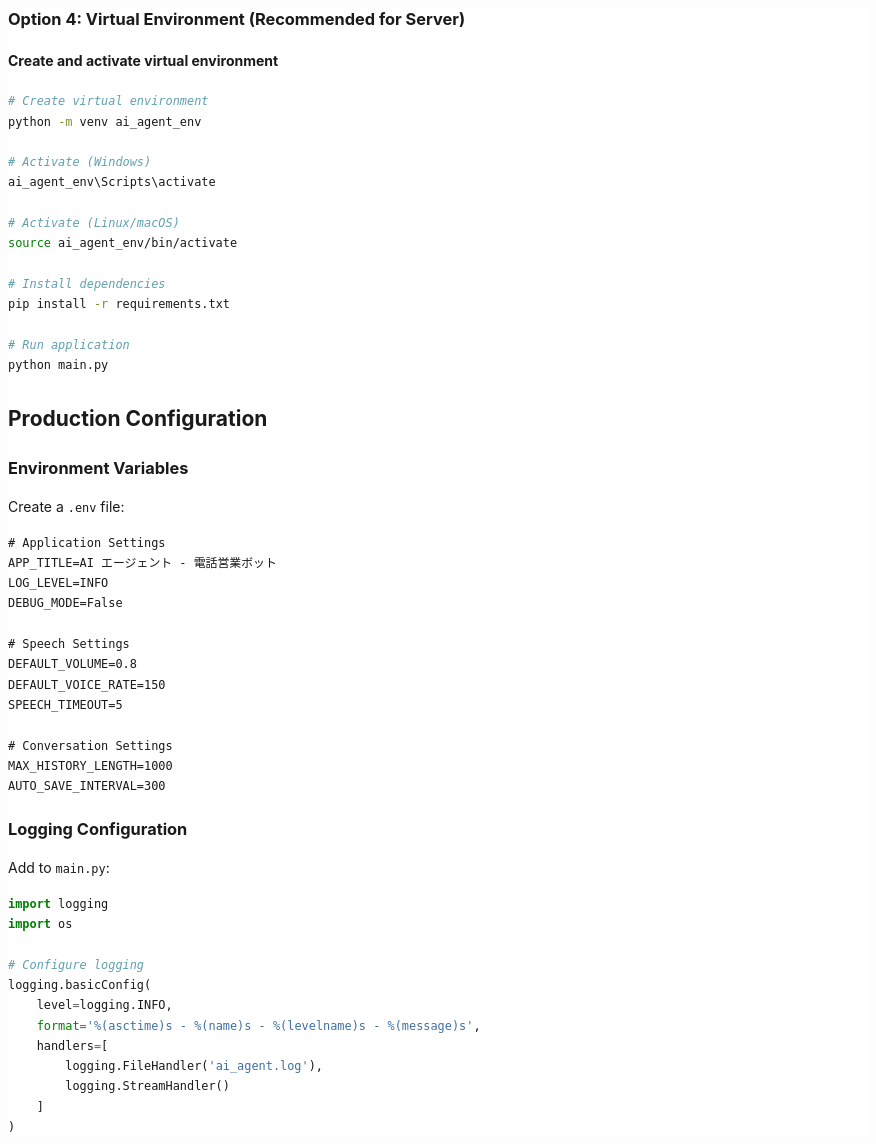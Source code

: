 ### Option 4: Virtual Environment (Recommended for Server)

#### Create and activate virtual environment
```bash
# Create virtual environment
python -m venv ai_agent_env

# Activate (Windows)
ai_agent_env\Scripts\activate

# Activate (Linux/macOS)
source ai_agent_env/bin/activate

# Install dependencies
pip install -r requirements.txt

# Run application
python main.py
```

## Production Configuration

### Environment Variables
Create a `.env` file:
```env
# Application Settings
APP_TITLE=AI エージェント - 電話営業ボット
LOG_LEVEL=INFO
DEBUG_MODE=False

# Speech Settings
DEFAULT_VOLUME=0.8
DEFAULT_VOICE_RATE=150
SPEECH_TIMEOUT=5

# Conversation Settings
MAX_HISTORY_LENGTH=1000
AUTO_SAVE_INTERVAL=300
```

### Logging Configuration
Add to `main.py`:
```python
import logging
import os

# Configure logging
logging.basicConfig(
    level=logging.INFO,
    format='%(asctime)s - %(name)s - %(levelname)s - %(message)s',
    handlers=[
        logging.FileHandler('ai_agent.log'),
        logging.StreamHandler()
    ]
)
```
